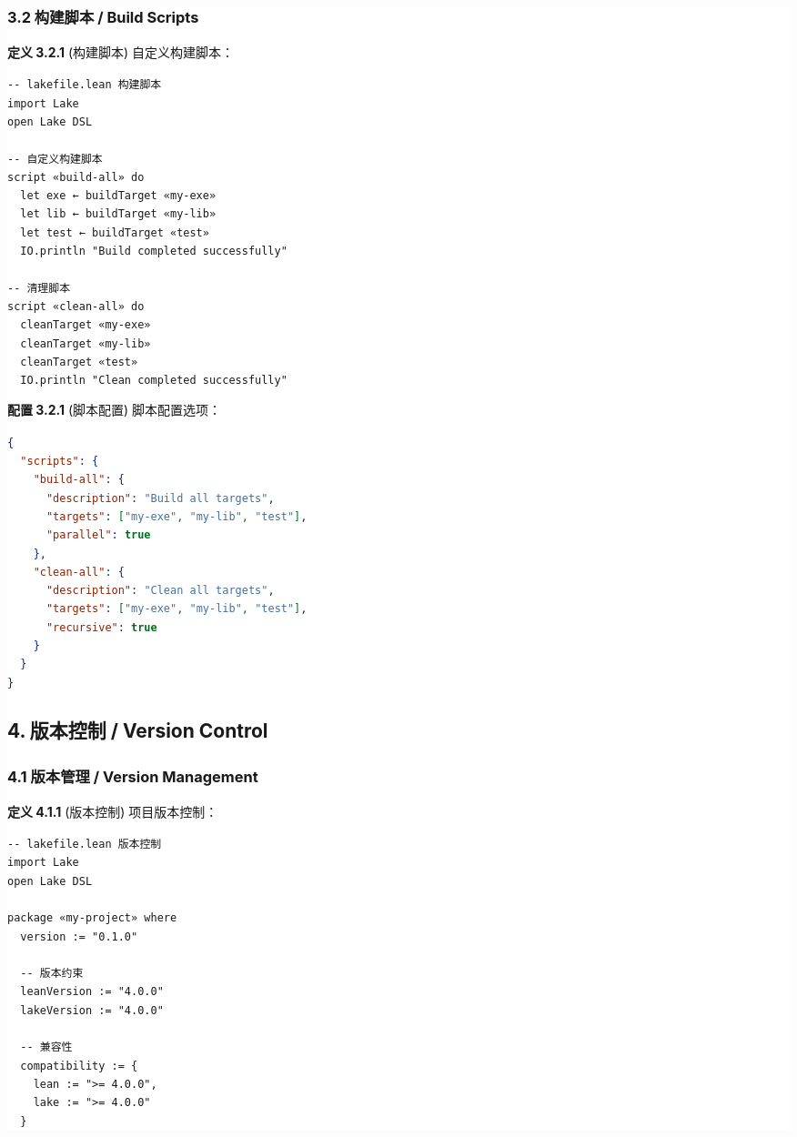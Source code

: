 ### 3.2 构建脚本 / Build Scripts

**定义 3.2.1** (构建脚本) 自定义构建脚本：

```lean
-- lakefile.lean 构建脚本
import Lake
open Lake DSL

-- 自定义构建脚本
script «build-all» do
  let exe ← buildTarget «my-exe»
  let lib ← buildTarget «my-lib»
  let test ← buildTarget «test»
  IO.println "Build completed successfully"

-- 清理脚本
script «clean-all» do
  cleanTarget «my-exe»
  cleanTarget «my-lib»
  cleanTarget «test»
  IO.println "Clean completed successfully"
```

**配置 3.2.1** (脚本配置) 脚本配置选项：

```json
{
  "scripts": {
    "build-all": {
      "description": "Build all targets",
      "targets": ["my-exe", "my-lib", "test"],
      "parallel": true
    },
    "clean-all": {
      "description": "Clean all targets",
      "targets": ["my-exe", "my-lib", "test"],
      "recursive": true
    }
  }
}
```

## 4. 版本控制 / Version Control

### 4.1 版本管理 / Version Management

**定义 4.1.1** (版本控制) 项目版本控制：

```lean
-- lakefile.lean 版本控制
import Lake
open Lake DSL

package «my-project» where
  version := "0.1.0"
  
  -- 版本约束
  leanVersion := "4.0.0"
  lakeVersion := "4.0.0"
  
  -- 兼容性
  compatibility := {
    lean := ">= 4.0.0",
    lake := ">= 4.0.0"
  }
```